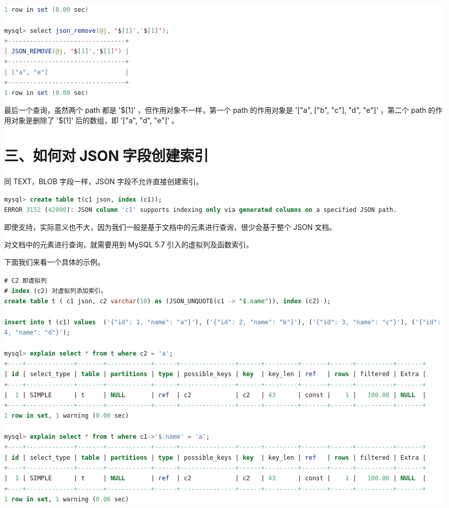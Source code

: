 ```java
1 row in set (0.00 sec)

mysql> select json_remove(@j, '$[1]','$[1]');
+--------------------------------+
| JSON_REMOVE(@j, '$[1]','$[1]') |
+--------------------------------+
| ["a", "e"]                     |
+--------------------------------+
1 row in set (0.00 sec)
```

最后一个查询，虽然两个 path 都是 '$[1]' ，但作用对象不一样，第一个 path 的作用对象是 '["a", ["b", "c"], "d", "e"]' ，第二个 path 的作用对象是删除了 '$[1]' 后的数组，即 '["a", "d", "e"]' 。

#  

# 三、如何对 JSON 字段创建索引

同 TEXT，BLOB 字段一样，JSON 字段不允许直接创建索引。

```sql
mysql> create table t(c1 json, index (c1));
ERROR 3152 (42000): JSON column 'c1' supports indexing only via generated columns on a specified JSON path.
```

即使支持，实际意义也不大，因为我们一般是基于文档中的元素进行查询，很少会基于整个  JSON 文档。

对文档中的元素进行查询，就需要用到 MySQL 5.7 引入的虚拟列及函数索引。

下面我们来看一个具体的示例。

```sql
# C2 即虚拟列
# index (c2) 对虚拟列添加索引。
create table t ( c1 json, c2 varchar(10) as (JSON_UNQUOTE(c1 -> "$.name")), index (c2) );

insert into t (c1) values  ('{"id": 1, "name": "a"}'), ('{"id": 2, "name": "b"}'), ('{"id": 3, "name": "c"}'), ('{"id": 4, "name": "d"}');

mysql> explain select * from t where c2 = 'a';
+----+-------------+-------+------------+------+---------------+------+---------+-------+------+----------+-------+
| id | select_type | table | partitions | type | possible_keys | key  | key_len | ref   | rows | filtered | Extra |
+----+-------------+-------+------------+------+---------------+------+---------+-------+------+----------+-------+
|  1 | SIMPLE      | t     | NULL       | ref  | c2            | c2   | 43      | const |    1 |   100.00 | NULL  |
+----+-------------+-------+------------+------+---------------+------+---------+-------+------+----------+-------+
1 row in set, 1 warning (0.00 sec)

mysql> explain select * from t where c1->'$.name' = 'a';
+----+-------------+-------+------------+------+---------------+------+---------+-------+------+----------+-------+
| id | select_type | table | partitions | type | possible_keys | key  | key_len | ref   | rows | filtered | Extra |
+----+-------------+-------+------------+------+---------------+------+---------+-------+------+----------+-------+
|  1 | SIMPLE      | t     | NULL       | ref  | c2            | c2   | 43      | const |    1 |   100.00 | NULL  |
+----+-------------+-------+------------+------+---------------+------+---------+-------+------+----------+-------+
1 row in set, 1 warning (0.00 sec)
```
